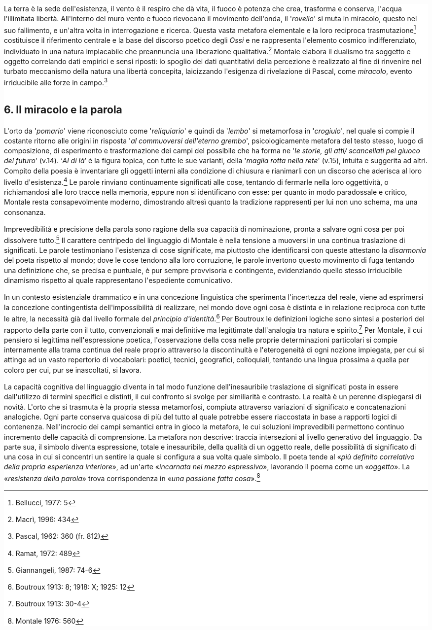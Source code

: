 [^69]: Giachery, 1985: 13

[^70]: Graziosi, 1971: 156-8

[^71]: Fabris, 1984: 112-113

La terra è la sede dell'esistenza, il vento è il respiro che dà vita, il fuoco è potenza che crea, trasforma e conserva, l'acqua l'illimitata libertà. All'interno del muro vento e fuoco rievocano il movimento dell'onda, il '*rovello*' si muta in miracolo, questo nel suo fallimento, e un'altra volta in interrogazione e ricerca. Questa vasta metafora elementale e la loro reciproca trasmutazione[^72] costituisce il riferimento centrale e la base del discorso poetico degli *Ossi* e ne rappresenta l'elemento cosmico indifferenziato, individuato in una natura implacabile che preannuncia una liberazione qualitativa.[^73] Montale elabora il dualismo tra soggetto e oggetto correlando dati empirici e sensi riposti: lo spoglio dei dati quantitativi della percezione è realizzato al fine di rinvenire nel turbato meccanismo della natura una libertà concepita, laicizzando l'esigenza di rivelazione di Pascal, come *miracolo*, evento irriducibile alle forze in campo.[^74]

[^72]: Bellucci, 1977: 5

[^73]: Macrì, 1996: 434

[^74]: Pascal, 1962: 360 (fr. 812)

## **6. Il miracolo e la parola**

L'orto da '*pomario*' viene riconosciuto come '*reliquiario*' e quindi da '*lembo*' si metamorfosa in '*crogiulo*', nel quale si compie il costante ritorno alle origini in risposta '*al commuoversi dell'eterno grembo*', psicologicamente metafora del testo stesso, luogo di composizione, di esperimento e trasformazione dei campi del possibile che ha forma ne '*le storie, gli atti/ scancellati pel giuoco del futuro*' (v.14). ‘*Al di là*’ è la figura topica, con tutte le sue varianti, della '*maglia rotta nella rete*' (v.15), intuita e suggerita ad altri. Compito della poesia è inventariare gli oggetti interni alla condizione di chiusura e rianimarli con un discorso che aderisca al loro livello d'esistenza.[^75] Le parole rinviano continuamente significati alle cose, tentando di fermarle nella loro oggettività, o richiamandosi alle loro tracce nella memoria, eppure non si identificano con esse: per quanto in modo paradossale e critico, Montale resta consapevolmente moderno, dimostrando altresì quanto la tradizione rappresenti per lui non uno schema, ma una consonanza.

[^75]: Ramat, 1972: 489

Imprevedibilità e precisione della parola sono ragione della sua capacità di nominazione, pronta a salvare ogni cosa per poi dissolvere tutto.[^76] Il carattere centripedo del linguaggio di Montale è nella tensione a muoversi in una continua traslazione di significati. Le parole testimoniano l'esistenza di cose significate, ma piuttosto che identificarsi con queste attestano la *disarmonia* del poeta rispetto al mondo; dove le cose tendono alla loro corruzione, le parole invertono questo movimento di fuga tentando una definizione che, se precisa e puntuale, è pur sempre provvisoria e contingente, evidenziando quello stesso irriducibile dinamismo rispetto al quale rappresentano l'espediente comunicativo.

[^76]: Giannangeli, 1987: 74-6

In un contesto esistenziale drammatico e in una concezione linguistica che sperimenta l'incertezza del reale, viene ad esprimersi la concezione contingentista dell'impossibilità di realizzare, nel mondo dove ogni cosa è distinta e in relazione reciproca con tutte le altre, la necessità già dal livello formale del *principio d'identità*.[^77] Per Boutroux le definizioni logiche sono sintesi a posteriori del rapporto della parte con il tutto, convenzionali e mai definitive ma legittimate dall'analogia tra natura e spirito.[^78] Per Montale, il cui pensiero si legittima nell'espressione poetica, l'osservazione della cosa nelle proprie determinazioni particolari si compie internamente alla trama continua del reale proprio attraverso la discontinuità e l'eterogeneità di ogni nozione impiegata, per cui si attinge ad un vasto repertorio di vocabolari: poetici, tecnici, geografici, colloquiali, tentando una lingua prossima a quella per coloro per cui, pur se inascoltati, si lavora.

[^77]: Boutroux 1913: 8; 1918: X; 1925: 12

[^78]: Boutroux 1913: 30-4

La capacità cognitiva del linguaggio diventa in tal modo funzione dell'inesauribile traslazione di significati posta in essere dall'utilizzo di termini specifici e distinti, il cui confronto si svolge per similiarità e contrasto. La realtà è un perenne dispiegarsi di novità. L'orto che si trasmuta è la propria stessa metamorfosi, compiuta attraverso variazioni di significato e concatenazioni analogiche. Ogni parte conserva qualcosa di più del tutto al quale potrebbe essere riaccostata in base a rapporti logici di contenenza. Nell'incrocio dei campi semantici entra in gioco la metafora, le cui soluzioni imprevedibili permettono continuo incremento delle capacità di comprensione. La metafora non descrive: traccia intersezioni al livello generativo del linguaggio. Da parte sua, il simbolo diventa espressione, totale e inesauribile, della qualità di un oggetto reale, delle possibilità di significato di una cosa in cui si concentri un sentire la quale si configura a sua volta quale simbolo. Il poeta tende al «*più definito correlativo della propria esperienza interiore*», ad un'arte «*incarnata nel mezzo espressivo*», lavorando il poema come un «*oggetto*». La «*resistenza della parola*» trova corrispondenza in «*una passione fatta cosa*».[^79]


[^1]: Giachery, 1985: 12
[^2]: Montale, 1970: 14
[^3]: Giachery, 1985: 9, 11
[^4]: Giachery, 1985: 10
[^5]: Guitton: 1991: *passim*.
[^6]: Morin: 1983, *passim*
[^7]: Boutroux 2016: 11-83
[^8]: Montale, 1976: 564-565
[^9]: Montale, 1980: 862
[^10]: Montale, 1980: 862
[^11]: Marchese, 1977: 61
[^12]: Montale, 1976: 566-7
[^13]: Contini, 1974: 28
[^14]: Forti, 1983: 59
[^15]: Giachery, 1985: 9. Nascimbeni, 1986: 58, 91, 140-1
[^16]: Fabris, 1984: 102-103
[^17]: Fabris, 1984: 106
[^18]: Montano, 1978: 10
[^19]: Fabris, 1984: 107
[^20]: Contini, 1974: 28
[^21]: Fabris, 1984: 107-109
[^22]: Giannangeli, 1987: 93
[^23]: Briganti, 1984: 181
[^24]: Giannangeli, 1987: 27-9
[^25]: Musumeci, 1972: *passim.*
[^26]: Montale, 1976: 566, 564
[^27]: Ramat, 1972: 494
[^28]: Giachery, 1985: 22
[^29]: Montale, 1976: 565
[^30]: Montale, 1925a: *passim*
[^31]: Giachery, 1985: 12-13
[^32]: Boutroux, 1913: 144
[^33]: Pipa, 1987: 844
[^34]: Campailla, 1984: 153-4
[^35]: Montale, 1976: 569
[^36]: Fagone, 1976: 123
[^37]: Marchese, 1977: 18
[^38]: Barile, 1966: 258
[^39]: Montale, 1976: 566-567
[^40]: Getto, 1966: 124-133
[^41]: Bigongiari, 1970: 12
[^42]: Rosiello, 1965:141
[^43]: De Saussure, 1967: *passim*
[^44]: Foucault, 1970: 13, *passim*
[^45]: Cambon 1963: 117-8
[^46]: Marchese 1977: 60-62
[^47]: Bonfiglioli, 1963: 48
[^48]: Manacorda, 1969: 20
[^49]: Eliot, 1971: 135
[^50]: Bigongiari, 1970: 16
[^51]: Bigongiari, 1970: 18
[^52]: Boutroux, 1913: 122-3; Bergson, 1959: 113-4
[^53]: Montale, 1976: 591
[^54]: Boutroux, 1913: 115-6
[^55]: Bigongiari, 1970: 11
[^56]: Leibniz, 1992: 137
[^57]: Boutroux, 1925: 24
[^58]: Bergson, 1995: 46
[^59]: Pipa, 1978: 845
[^60]: Piero Bigongiari, 1970: 18
[^61]: Bigongiari, 1970: 13. Bodei, 1995: p. 7
[^62]: Leibniz, 1992: 143
[^63]: Piattelli Palmarini, 1976
[^64]: Macrì, 1996: 439
[^65]: Boutroux, 1919: 55
[^66]: Boutroux 1913: 27-28
[^67]: Boutroux, 1913: 27-28
[^68]: Bigongiari, 1970: 15
[^79]: Montale 1976: 560
[^80]: Bodei, 1995: 7
[^81]: Leibniz, 1992: 162-3
[^82]: Leibniz, 1992: 167-8
[^83]: Boutroux, 1913: 16
[^84]: Manacorda, cit.: 7
[^85]: Montale 1976: 563; 1980: 41
[^86]: Heidegger 1959: 18
[^87]: Fagone, 1976: 122
[^88]: Heidegger 1976: 323
[^89]: Heidegger 1988: 43
[^90]: Heidegger 1976: 158
[^91]: Gargiulo, 1958: 45
[^92]: Montale, 1976: 564-5
[^93]: Boutroux, 1917: 47; 1919: 34.
[^94]: Sansone, 1984: 288
[^95]: Montale, 1976: 566
[^96]: Macrì, 1996: 13
[^97]: Paul Feyrerabend, 1979: *passim.*
[^98]: Mach, 1982: *passim*
[^99]: Boutroux, 1913: 167
[^100]: Boutroux, 1925: 142-3
[^101]: Montale, 1976: 264
[^102]: Giannangeli, 1987: 34
[^103]: Dego, 1985: 23-4
[^104]: Campailla, 1984: 153
[^105]: Pipa, 1978: 840
[^106]: Scaramucci, 1972: 251
[^107]: Gadda Conti, 1966: 279-280
[^108]: Montale, 1983: 24-25
[^109]: Graziosi, 1972: *passim*
[^110]: Dego 1985: 43-4
[^111]: Montale, 1983: 57
[^112]: Bigongiari, 1965: 274